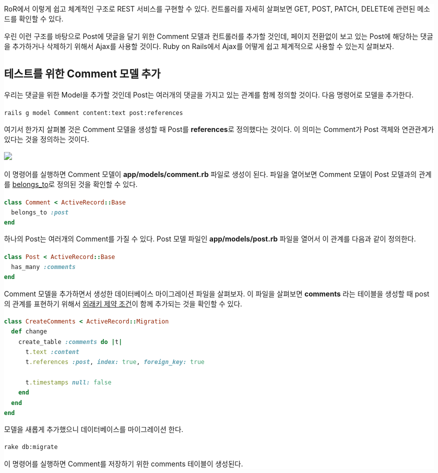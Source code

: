 RoR에서 이렇게 쉽고 체계적인 구조로 REST 서비스를 구현할 수 있다. 컨트롤러를 자세히 살펴보면 GET, POST, PATCH, DELETE에 관련된 메소드를 확인할 수 있다.

우린 이런 구조를 바탕으로 Post에 댓글을 달기 위한 Comment 모델과 컨트롤러를 추가할 것인데, 페이지 전환없이 보고 있는 Post에 해당하는 댓글을 추가하거나 삭제하기 위해서 Ajax를 사용할 것이다. Ruby on Rails에서 Ajax를 어떻게 쉽고 체계적으로 사용할 수 있는지 살펴보자.

## 테스트를 위한 Comment 모델 추가

우리는 댓글을 위한 Model을 추가할 것인데 Post는 여러개의 댓글을 가지고 있는 관계를 함께 정의할 것이다. 다음 명령어로 모델을 추가한다.

```
rails g model Comment content:text post:references
```

여기서 한가지 살펴볼 것은 Comment 모델을 생성할 때 Post를 **references**로 정의했다는 것이다. 이 의미는 Comment가 Post 객체와 연관관계가 있다는 것을 정의하는 것이다.

![](https://hbn-blog-assets.s3.ap-northeast-2.amazonaws.com/2b4aad0d-552b-406b-85fc-232e2755ff53)

이 명령어를 실행하면 Comment 모델이 **app/models/comment.rb** 파일로 생성이 된다. 파일을 열어보면 Comment 모델이 Post 모델과의 관계를 [belongs_to](http://guides.rubyonrails.org/association_basics.html)로 정의된 것을 확인할 수 있다.

```ruby
class Comment < ActiveRecord::Base
  belongs_to :post
end
```

하나의 Post는 여러개의 Comment를 가질 수 있다. Post 모델 파일인 **app/models/post.rb** 파일을 열어서 이 관계를 다음과 같이 정의한다.

```ruby
class Post < ActiveRecord::Base
  has_many :comments
end
```

Comment 모델을 추가하면서 생성한 데이터베이스 마이그레이션 파일을 살펴보자.  이 파일을 살펴보면 **comments** 라는 테이블을 생성할 때 post의 관계를 표현하기 위해서 [외래키 제약 조건](https://en.wikipedia.org/wiki/Foreign_key)이 함께 추가되는 것을 확인할 수 있다.

```ruby
class CreateComments < ActiveRecord::Migration
  def change
    create_table :comments do |t|
      t.text :content
      t.references :post, index: true, foreign_key: true

      t.timestamps null: false
    end
  end
end
```

모델을 새롭게 추가했으니 데이터베이스를 마이그레이션 한다.

```
rake db:migrate
```
이 명령어를 실행하면 Comment를 저장하기 위한 comments 테이블이 생성된다.
